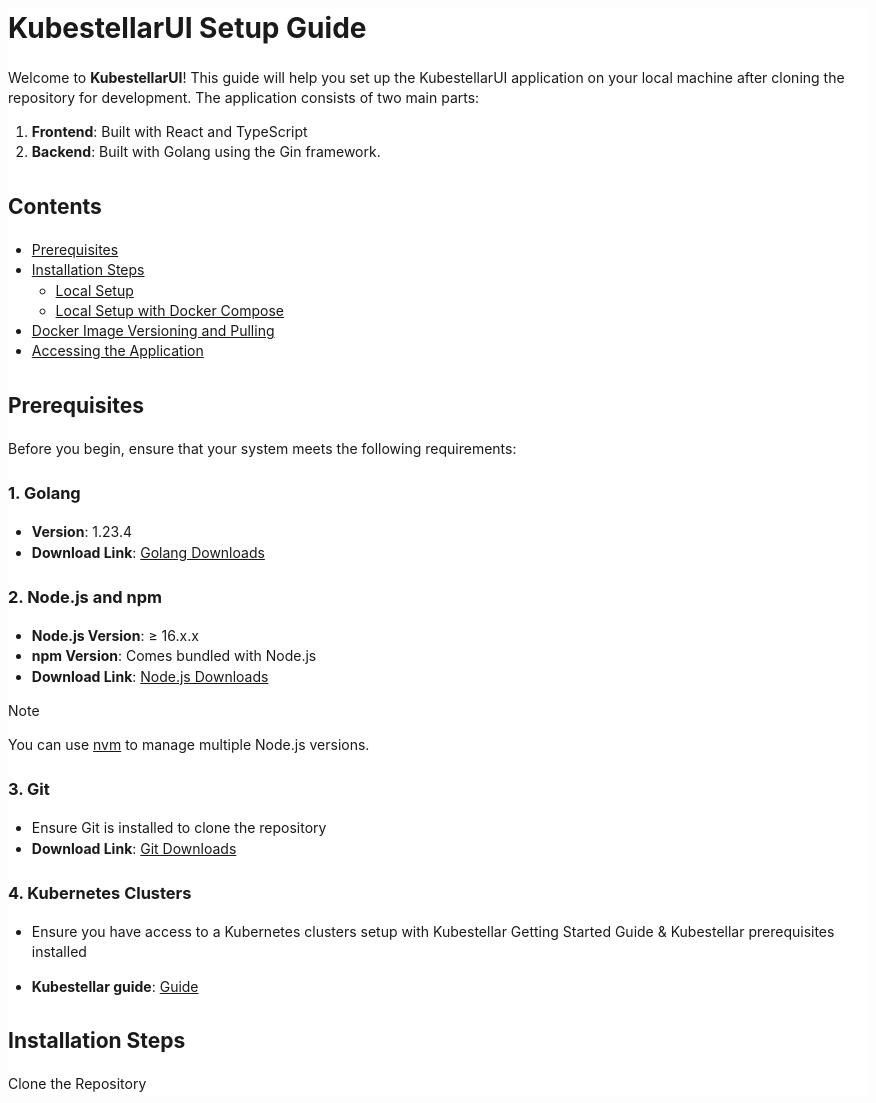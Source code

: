 
# KubestellarUI Setup Guide

Welcome to **KubestellarUI**! This guide will help you set up the KubestellarUI application on your local machine after cloning the repository for development. The application consists of two main parts:

1. **Frontend**: Built with React and TypeScript
2. **Backend**: Built with Golang using the Gin framework.

## Contents

- [Prerequisites](#prerequisites)
- [Installation Steps](#installation-steps)
  - [Local Setup](#local-setup)
  - [Local Setup with Docker Compose](#local-setup-with-docker-compose)
- [Docker Image Versioning and Pulling](#docker-image-versioning-and-pulling)
- [Accessing the Application](#accessing-the-application)

## Prerequisites

Before you begin, ensure that your system meets the following requirements:

### 1. Golang

- **Version**: 1.23.4
- **Download Link**: [Golang Downloads](https://golang.org/dl/)

### 2. Node.js and npm

- **Node.js Version**: ≥ 16.x.x
- **npm Version**: Comes bundled with Node.js
- **Download Link**: [Node.js Downloads](https://nodejs.org/en/download/)

> [!NOTE]
> You can use [nvm](https://github.com/nvm-sh/nvm) to manage multiple Node.js versions.

### 3. Git

- Ensure Git is installed to clone the repository
- **Download Link**: [Git Downloads](https://git-scm.com/downloads)

### 4. Kubernetes Clusters

- Ensure you have access to a Kubernetes clusters setup with Kubestellar Getting Started Guide & Kubestellar prerequisites installed

- **Kubestellar guide**: [Guide](https://docs.kubestellar.io/release-0.25.1/direct/get-started/)

## Installation Steps

Clone the Repository
